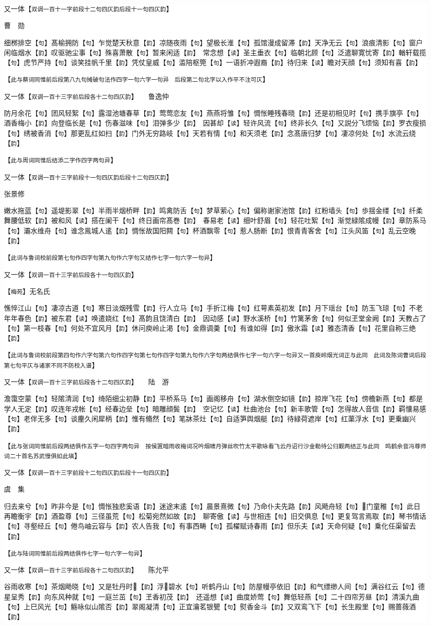 又一体【`双调一百十一字前段十二句四仄韵后段十一句四仄韵`】  

曹　勋  

细桞排空【`句`】髙榆拥防【`句`】乍觉楚天秋意【`韵`】凉随夜雨【`句`】望极长淮【`句`】孤馆漫成留滞【`韵`】天净无云【`句`】浪痕清影【`句`】窗户闲临烟水【`韵`】叹驱驰尘事【`句`】殊喜萧散【`句`】暂来闲适【`韵`】　常念想【`读`】圣主垂衣【`句`】临朝北顾【`句`】泛遣聊寛忧寄【`韵`】輶轩载揽【`句`】虎节严持【`句`】谈笑挂帆千里【`韵`】凭仗皇威【`句`】滥陪枢筦【`句`】一语折冲遐裔【`韵`】待归来【`读`】瞻对天顔【`句`】须知有喜【`韵`】  

【`此与蔡词同惟前后段第八九句摊破句法作四字一句六字一句异　后段第二句北字以入作平不注可仄`】  

又一体【`双调一百十三字前后段各十二句四仄韵`】　　鲁逸仲  

防月余花【`句`】团风轻絮【`句`】露湿池塘春草【`韵`】莺莺恋友【`句`】燕燕将雏【`句`】惆怅睡残春晓【`韵`】还是初相见时【`句`】携手旗亭【`句`】酒香梅小【`韵`】向登临长是【`句`】伤春滋味【`句`】泪弹多少【`韵`】　因甚却【`读`】轻许风流【`句`】终非长久【`句`】又説分飞烦恼【`韵`】罗衣瘦损【`句`】绣被香消【`句`】那更乱红如扫【`韵`】门外无穷路岐【`句`】天若有情【`句`】和天须老【`韵`】念髙唐归梦【`句`】凄凉何处【`句`】水流云绕【`韵`】  

【`此与周词同惟后结添二字作四字两句异`】  

又一体【`双调一百十三字前段十一句四仄韵后段十二句四仄韵`】  

张景修  

嫩水拖蓝【`句`】遥堤影翠【`句`】半雨半烟桥畔【`韵`】鸣禽防舌【`句`】梦草萦心【`句`】偏称谢家池馆【`韵`】红粉墙头【`句`】歩揺金缕【`句`】纤柔舞腰低软【`韵`】被和风【`读`】搭在阑干【`句`】终日画帘髙巻【`韵`】　春易老【`读`】细叶舒眉【`句`】轻花吐絮【`句`】渐觉緑隂成幔【`韵`】章防系马【`句`】灞水维舟【`句`】谁念鳯城人逺【`韵`】惆怅故国阳闗【`句`】杯酒飘零【`句`】惹人肠断【`韵`】恨青青客舍【`句`】江头风笛【`句`】乱云空晚【`韵`】  

【`此词与鲁词校前段第七句作四字句第九句作六字句又结作七字一句六字一句异`】  

又一体【`双调一百十三字前后段各十一句四仄韵`】  

【`梅苑`】无名氏  

憔悴江山【`句`】凄凉古道【`句`】寒日淡烟残雪【`韵`】行人立马【`句`】手折江梅【`句`】红萼素英初发【`韵`】月下瑶台【`句`】防玉飞琼【`句`】不老年年春色【`韵`】被东君【`读`】唤遣娆红【`句`】髙韵且饶清白【`韵`】　因动感【`读`】野水溪桥【`句`】竹篱茅舍【`句`】何似玊堂金阙【`韵`】天教占了【`句`】第一枝春【`句`】何处不宜风月【`韵`】休问庾岭止渇【`句`】金鼎调羮【`句`】有谁如得【`韵`】傲氷霜【`读`】雅态清香【`句`】花里自称三绝【`韵`】  

【`此词与鲁词校前段第四句作六字句第六句作四字句第七句作四字句第九句作六字句两结俱作七字一句六字一句异又一首庾岭烟光词正与此同　此词及陈词曹词后段第七句平仄与诸家不同不防校入谱`】  

又一体【`双调一百十三字前后段各十二句四仄韵`】　　陆　游  

澹霭空蒙【`句`】轻隂清润【`句`】绮陌细尘初静【`韵`】平桥系马【`句`】画阁移舟【`句`】湖水倒空如镜【`韵`】掠岸飞花【`句`】傍檐新燕【`句`】都是学人无定【`韵`】叹连年戎帐【`句`】经春边垒【`句`】暗雕顔鬓【`韵`】　空记忆【`读`】杜曲池台【`句`】新丰歌管【`句`】怎得故人音信【`韵`】羁懐易感【`句`】老伴无多【`句`】谈麈久闲犀柄【`韵`】惟有翛然【`句`】笔牀茶灶【`句`】自适笋舆烟艇【`韵`】待緑荷遮岸【`句`】红蕖浮水【`句`】更乗幽兴【`韵`】  

【`此与张词同惟前后段两结俱作五字一句四字两句异　按侯寘暗雨收梅词况吟烟啸月弹丝吹竹太平歌咏看飞云丹诏行沙金勒待公归觐两结正与此同　鸣鹤余音冯尊师词二十首名苏武慢俱如此塡`】  

又一体【`双调一百十三字前段十二句四仄韵后段十一句四仄韵`】  

虞　集  

归去来兮【`句`】昨非今是【`句`】惆怅独悲奚语【`韵`】迷途末逺【`句`】晨景熹微【`句`】乃命仆夫先路【`韵`】风飏舟轻【`句`】门童稚【`句`】此日再瞻衡宇【`韵`】酒盈尊【`句`】三径虽荒【`句`】松菊宛然如故【`韵`】　聊寄傲【`读`】与世相违【`句`】旧交俱息【`句`】更复驾言焉取【`韵`】琴书情话【`句`】寻壑经丘【`句`】倦鸟岫云容与【`韵`】农人告我【`句`】有事西畴【`句`】孤櫂赋诗春雨【`韵`】但乐夫【`读`】天命何疑【`句`】乗化任渠留去【`韵`】  

【`此与陆词同惟前后段两结俱作七字一句六字一句异`】  

又一体【`双调一百十三字前后段各十二句四仄韵`】　　陈允平  

谷雨收寒【`句`】茶烟飏晓【`句`】又是牡丹时【`韵`】浮碧水【`句`】听鹤丹山【`句`】防屋幔亭依旧【`韵`】和气缥缈人间【`句`】满谷红云【`句`】德星呈秀【`韵`】向东风种就【`句`】一庭兰茁【`句`】玊香初茂【`韵`】　还遥想【`读`】曲度娇莺【`句`】舞低轻燕【`句`】二十四帘芳昼【`韵`】清溪九曲【`句`】上巳风光【`句`】觞咏似山隂否【`韵`】翠阁凝清【`句`】正宜瀹茗银甖【`句`】熨香金斗【`韵`】又双鸾飞下【`句`】长生殿里【`句`】赐蔷薇酒【`韵`】  
